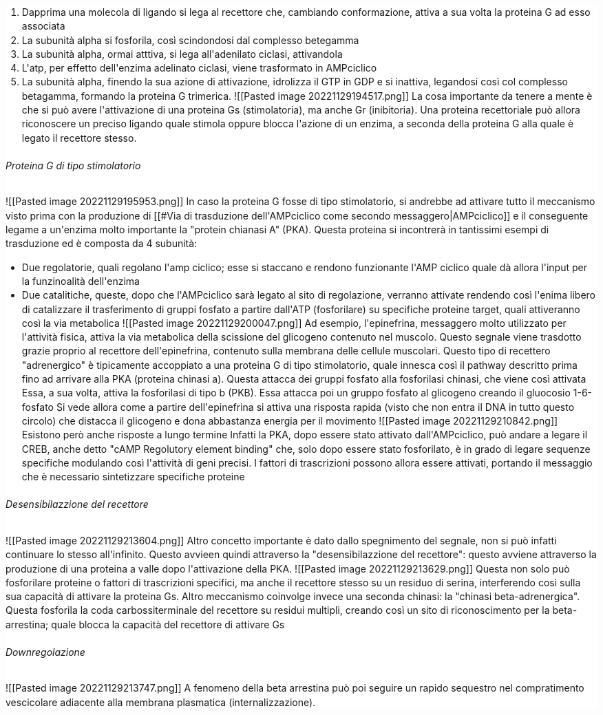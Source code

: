1. Dapprima una molecola di ligando si lega al recettore che, cambiando conformazione, attiva a sua volta la proteina G ad esso associata 
2. La subunità alpha si fosforila, così scindondosi dal complesso betegamma
3. La subunità alpha, ormai atttiva, si lega all'adenilato ciclasi, attivandola 
4. L'atp, per effetto dell'enzima adelinato ciclasi, viene trasformato in AMPciclico
5. La subunità alpha, finendo la sua azione di attivazione, idrolizza il GTP in GDP e si inattiva, legandosi così col complesso betagamma, formando la proteina G trimerica. 
![[Pasted image 20221129194517.png]]
La cosa importante da tenere a mente è che si può avere l'attivazione di una proteina Gs (stimolatoria), ma anche Gr (inibitoria). 
Una proteina recettoriale può allora riconoscere un preciso ligando quale stimola oppure blocca l'azione di un enzima, a seconda della proteina G alla quale è legato il recettore stesso.
###### Proteina G di tipo stimolatorio
![[Pasted image 20221129195953.png]]
In caso la proteina G fosse di tipo stimolatorio, si andrebbe ad attivare tutto il meccanismo visto prima con la produzione di [[#Via di trasduzione dell'AMPciclico come secondo messaggero|AMPciclico]] e il conseguente legame a un'enzima molto importante la "protein chianasi A" (PKA).
Questa proteina si incontrerà in tantissimi esempi di trasduzione ed è composta da 4 subunità:
- Due regolatorie, quali regolano l'amp ciclico; esse si staccano e rendono funzionante l'AMP ciclico quale dà allora l'input per la funzinoalità dell'enzima
- Due catalitiche, queste, dopo che l'AMPciclico sarà legato al sito di regolazione, verranno attivate rendendo così l'enima libero di catalizzare il trasferimento di gruppi fosfato a partire dall'ATP (fosforilare) su specifiche proteine target, quali attiveranno così la via metabolica
![[Pasted image 20221129200047.png]]
Ad esempio, l'epinefrina, messaggero molto utilizzato per l'attività fisica, attiva la via metabolica della scissione del glicogeno contenuto nel muscolo. 
Questo segnale viene trasdotto grazie proprio al recettore dell'epinefrina, contenuto sulla membrana delle cellule muscolari. 
Questo tipo di recettero "adrenergico" è tipicamente accoppiato a una proteina G di tipo stimolatorio, quale innesca così il pathway descritto prima fino ad arrivare alla PKA (proteina chinasi a). 
Questa attacca dei gruppi fosfato alla fosforilasi chinasi, che viene così attivata
Essa, a sua volta, attiva la fosforilasi di tipo b (PKB). 
Essa attacca poi un gruppo fosfato al glicogeno creando il gluocosio 1-6-fosfato
Si vede allora come a partire dell'epinefrina si attiva una risposta rapida (visto che non entra il DNA in tutto questo circolo) che distacca il glicogeno e dona abbastanza energia per il movimento
![[Pasted image 20221129210842.png]]
Esistono però anche risposte a lungo termine
Infatti la PKA, dopo essere stato attivato dall'AMPciclico, può andare a legare il CREB, anche detto "cAMP Regolutory element binding" che, solo dopo essere stato fosforilato, è in grado di legare sequenze specifiche modulando così l'attività di geni precisi.
I fattori di trascrizioni possono allora essere attivati, portando il messaggio che è necessario sintetizzare specifiche proteine
###### Desensibilazzione del recettore
![[Pasted image 20221129213604.png]]
Altro concetto importante è dato dallo spegnimento del segnale, non si può infatti continuare lo stesso all'infinito. 
Questo avvieen quindi attraverso la "desensibilazzione del recettore": questo avviene attraverso la produzione di una proteina a valle dopo l'attivazione della PKA. 
![[Pasted image 20221129213629.png]]
Questa non solo può fosforilare proteine o fattori di trascrizioni specifici, ma anche il recettore stesso su un residuo di serina, interferendo così sulla sua capacità di attivare la proteina Gs. 
Altro meccanismo coinvolge invece una seconda chinasi: la "chinasi beta-adrenergica". 
Questa fosforila la coda carbossiterminale del recettore su residui multipli, creando così un sito di riconoscimento per la beta-arrestina; quale blocca la capacità del recettore di attivare Gs
###### Downregolazione
![[Pasted image 20221129213747.png]]
A fenomeno della beta arrestina può poi seguire un rapido sequestro nel compratimento vescicolare adiacente alla membrana plasmatica (internalizzazione). 